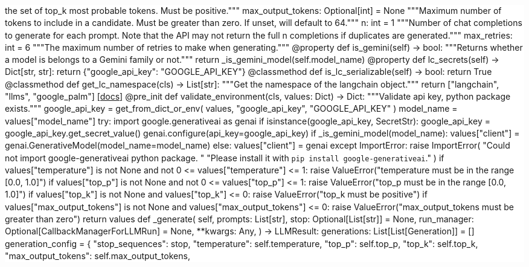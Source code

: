 the set of top_k most probable tokens.            Must be positive."""         max_output_tokens: Optional[int] = None         """Maximum number of tokens to include in a candidate. Must be greater than zero.            If unset, will default to 64."""         n: int = 1         """Number of chat completions to generate for each prompt. Note that the API may            not return the full n completions if duplicates are generated."""         max_retries: int = 6         """The maximum number of retries to make when generating."""              @property         def is_gemini(self) -> bool:             """Returns whether a model is belongs to a Gemini family or not."""             return _is_gemini_model(self.model_name)              @property         def lc_secrets(self) -> Dict[str, str]:             return {"google_api_key": "GOOGLE_API_KEY"}              @classmethod         def is_lc_serializable(self) -> bool:             return True              @classmethod         def get_lc_namespace(cls) -> List[str]:             """Get the namespace of the langchain object."""             return ["langchain", "llms", "google_palm"]                         [[docs]](https://python.langchain.com/api_reference/community/llms/langchain_community.llms.google_palm.GooglePalm.html#langchain_community.llms.google_palm.GooglePalm.validate_environment)         @pre_init         def validate_environment(cls, values: Dict) -> Dict:             """Validate api key, python package exists."""             google_api_key = get_from_dict_or_env(                 values, "google_api_key", "GOOGLE_API_KEY"             )             model_name = values["model_name"]             try:                 import google.generativeai as genai                      if isinstance(google_api_key, SecretStr):                     google_api_key = google_api_key.get_secret_value()                      genai.configure(api_key=google_api_key)                      if _is_gemini_model(model_name):                     values["client"] = genai.GenerativeModel(model_name=model_name)                 else:                     values["client"] = genai             except ImportError:                 raise ImportError(                     "Could not import google-generativeai python package. "                     "Please install it with `pip install google-generativeai`."                 )                  if values["temperature"] is not None and not 0 <= values["temperature"] <= 1:                 raise ValueError("temperature must be in the range [0.0, 1.0]")                  if values["top_p"] is not None and not 0 <= values["top_p"] <= 1:                 raise ValueError("top_p must be in the range [0.0, 1.0]")                  if values["top_k"] is not None and values["top_k"] <= 0:                 raise ValueError("top_k must be positive")                  if values["max_output_tokens"] is not None and values["max_output_tokens"] <= 0:                 raise ValueError("max_output_tokens must be greater than zero")                  return values                             def _generate(             self,             prompts: List[str],             stop: Optional[List[str]] = None,             run_manager: Optional[CallbackManagerForLLMRun] = None,             **kwargs: Any,         ) -> LLMResult:             generations: List[List[Generation]] = []             generation_config = {                 "stop_sequences": stop,                 "temperature": self.temperature,                 "top_p": self.top_p,                 "top_k": self.top_k,                 "max_output_tokens": self.max_output_tokens,